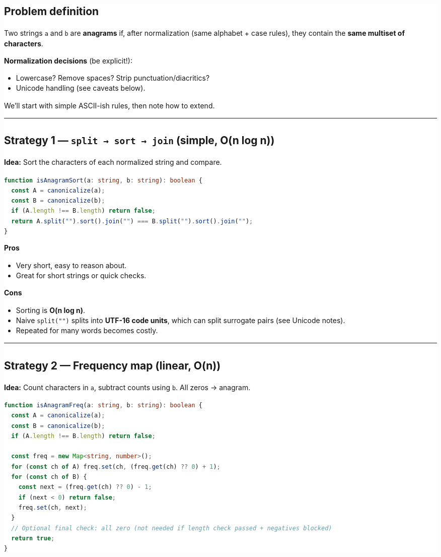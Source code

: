 
## Problem definition

Two strings `a` and `b` are **anagrams** if, after normalization (same alphabet + case rules), they contain the **same multiset of characters**.

**Normalization decisions** (be explicit!):
- Lowercase? Remove spaces? Strip punctuation/diacritics?  
- Unicode handling (see caveats below).

We’ll start with simple ASCII-ish rules, then note how to extend.

---

## Strategy 1 — `split → sort → join` (simple, O(n log n))

**Idea:** Sort the characters of each normalized string and compare.

```ts
function isAnagramSort(a: string, b: string): boolean {
  const A = canonicalize(a);
  const B = canonicalize(b);
  if (A.length !== B.length) return false;
  return A.split("").sort().join("") === B.split("").sort().join("");
}
````

**Pros**

* Very short, easy to reason about.
* Great for short strings or quick checks.

**Cons**

* Sorting is **O(n log n)**.
* Naive `split("")` splits into **UTF-16 code units**, which can split surrogate pairs (see Unicode notes).
* Repeated for many words becomes costly.

---

## Strategy 2 — Frequency map (linear, O(n))

**Idea:** Count characters in `a`, subtract counts using `b`. All zeros → anagram.

```ts
function isAnagramFreq(a: string, b: string): boolean {
  const A = canonicalize(a);
  const B = canonicalize(b);
  if (A.length !== B.length) return false;

  const freq = new Map<string, number>();
  for (const ch of A) freq.set(ch, (freq.get(ch) ?? 0) + 1);
  for (const ch of B) {
    const next = (freq.get(ch) ?? 0) - 1;
    if (next < 0) return false;
    freq.set(ch, next);
  }
  // Optional final check: all zero (not needed if length check passed + negatives blocked)
  return true;
}
```
